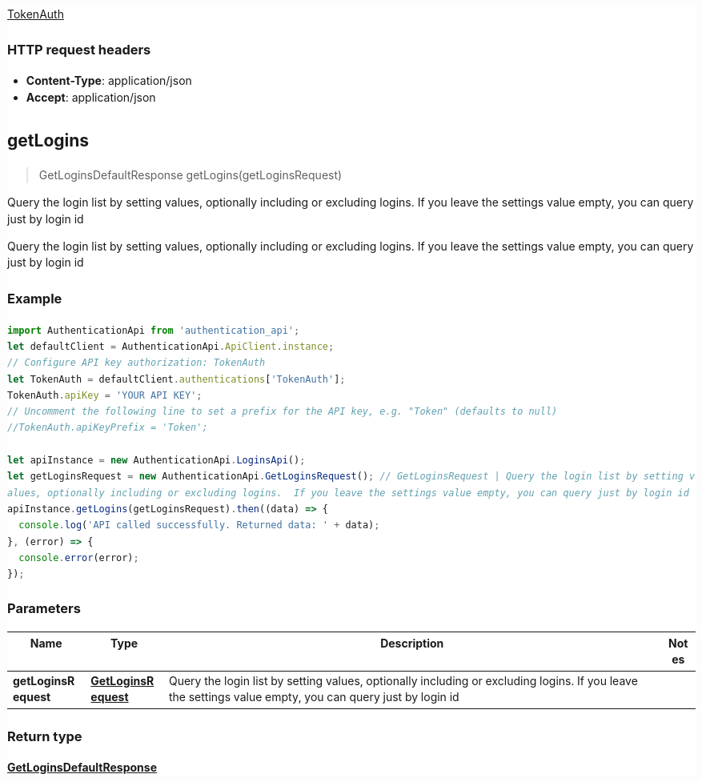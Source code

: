 [TokenAuth](../README.md#TokenAuth)

### HTTP request headers

- **Content-Type**: application/json
- **Accept**: application/json


## getLogins

> GetLoginsDefaultResponse getLogins(getLoginsRequest)

Query the login list by setting values, optionally including or excluding logins.  If you leave the settings value empty, you can query just by login id

Query the login list by setting values, optionally including or excluding logins.  If you leave the settings value empty, you can query just by login id

### Example

```javascript
import AuthenticationApi from 'authentication_api';
let defaultClient = AuthenticationApi.ApiClient.instance;
// Configure API key authorization: TokenAuth
let TokenAuth = defaultClient.authentications['TokenAuth'];
TokenAuth.apiKey = 'YOUR API KEY';
// Uncomment the following line to set a prefix for the API key, e.g. "Token" (defaults to null)
//TokenAuth.apiKeyPrefix = 'Token';

let apiInstance = new AuthenticationApi.LoginsApi();
let getLoginsRequest = new AuthenticationApi.GetLoginsRequest(); // GetLoginsRequest | Query the login list by setting values, optionally including or excluding logins.  If you leave the settings value empty, you can query just by login id
apiInstance.getLogins(getLoginsRequest).then((data) => {
  console.log('API called successfully. Returned data: ' + data);
}, (error) => {
  console.error(error);
});

```

### Parameters


Name | Type | Description  | Notes
------------- | ------------- | ------------- | -------------
 **getLoginsRequest** | [**GetLoginsRequest**](GetLoginsRequest.md)| Query the login list by setting values, optionally including or excluding logins.  If you leave the settings value empty, you can query just by login id | 

### Return type

[**GetLoginsDefaultResponse**](GetLoginsDefaultResponse.md)
